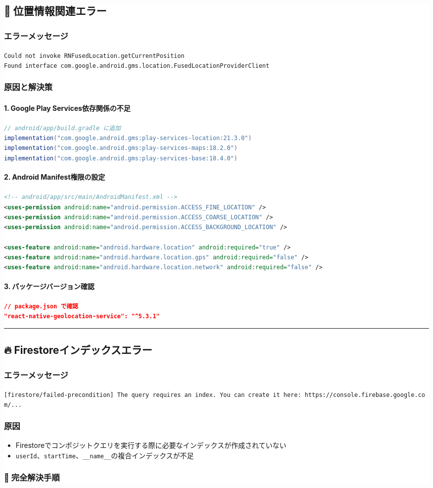 
## 📍 位置情報関連エラー

### エラーメッセージ
```
Could not invoke RNFusedLocation.getCurrentPosition
Found interface com.google.android.gms.location.FusedLocationProviderClient
```

### 原因と解決策

#### 1. **Google Play Services依存関係の不足**
```gradle
// android/app/build.gradle に追加
implementation("com.google.android.gms:play-services-location:21.3.0")
implementation("com.google.android.gms:play-services-maps:18.2.0")
implementation("com.google.android.gms:play-services-base:18.4.0")
```

#### 2. **Android Manifest権限の設定**
```xml
<!-- android/app/src/main/AndroidManifest.xml -->
<uses-permission android:name="android.permission.ACCESS_FINE_LOCATION" />
<uses-permission android:name="android.permission.ACCESS_COARSE_LOCATION" />
<uses-permission android:name="android.permission.ACCESS_BACKGROUND_LOCATION" />

<uses-feature android:name="android.hardware.location" android:required="true" />
<uses-feature android:name="android.hardware.location.gps" android:required="false" />
<uses-feature android:name="android.hardware.location.network" android:required="false" />
```

#### 3. **パッケージバージョン確認**
```json
// package.json で確認
"react-native-geolocation-service": "^5.3.1"
```

---

## 🔥 **Firestoreインデックスエラー** 

### エラーメッセージ
```
[firestore/failed-precondition] The query requires an index. You can create it here: https://console.firebase.google.com/...
```

### 原因
- Firestoreでコンポジットクエリを実行する際に必要なインデックスが作成されていない
- `userId`、`startTime`、`__name__`の複合インデックスが不足

### 🚀 **完全解決手順**
